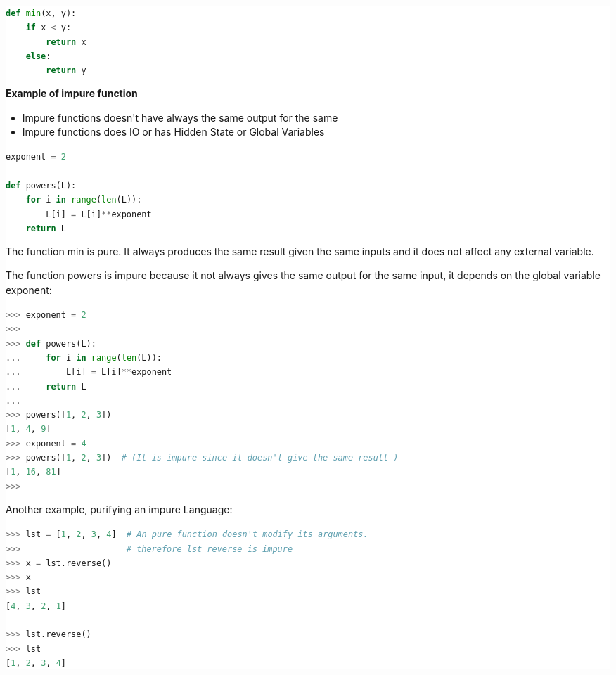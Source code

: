 ```python
def min(x, y):
    if x < y:
        return x
    else:
        return y
```

**Example of impure function**

-   Impure functions doesn't have always the same output for the same
-   Impure functions does IO or has Hidden State or Global Variables

```python
exponent = 2

def powers(L):
    for i in range(len(L)):
        L[i] = L[i]**exponent
    return L
```

The function min is pure. It always produces the same result given 
the same inputs and it does not affect any external variable.

The function powers is impure because it not always gives the same output
for the same input, it depends on the global variable exponent:

```python
>>> exponent = 2
>>> 
>>> def powers(L):
...     for i in range(len(L)):
...         L[i] = L[i]**exponent
...     return L
... 
>>> powers([1, 2, 3])
[1, 4, 9]
>>> exponent = 4 
>>> powers([1, 2, 3])  # (It is impure since it doesn't give the same result )
[1, 16, 81]
>>>
```

Another example, purifying an impure Language:

```python
>>> lst = [1, 2, 3, 4]  # An pure function doesn't modify its arguments.
>>>                     # therefore lst reverse is impure
>>> x = lst.reverse()
>>> x
>>> lst
[4, 3, 2, 1]

>>> lst.reverse()
>>> lst
[1, 2, 3, 4]
```
